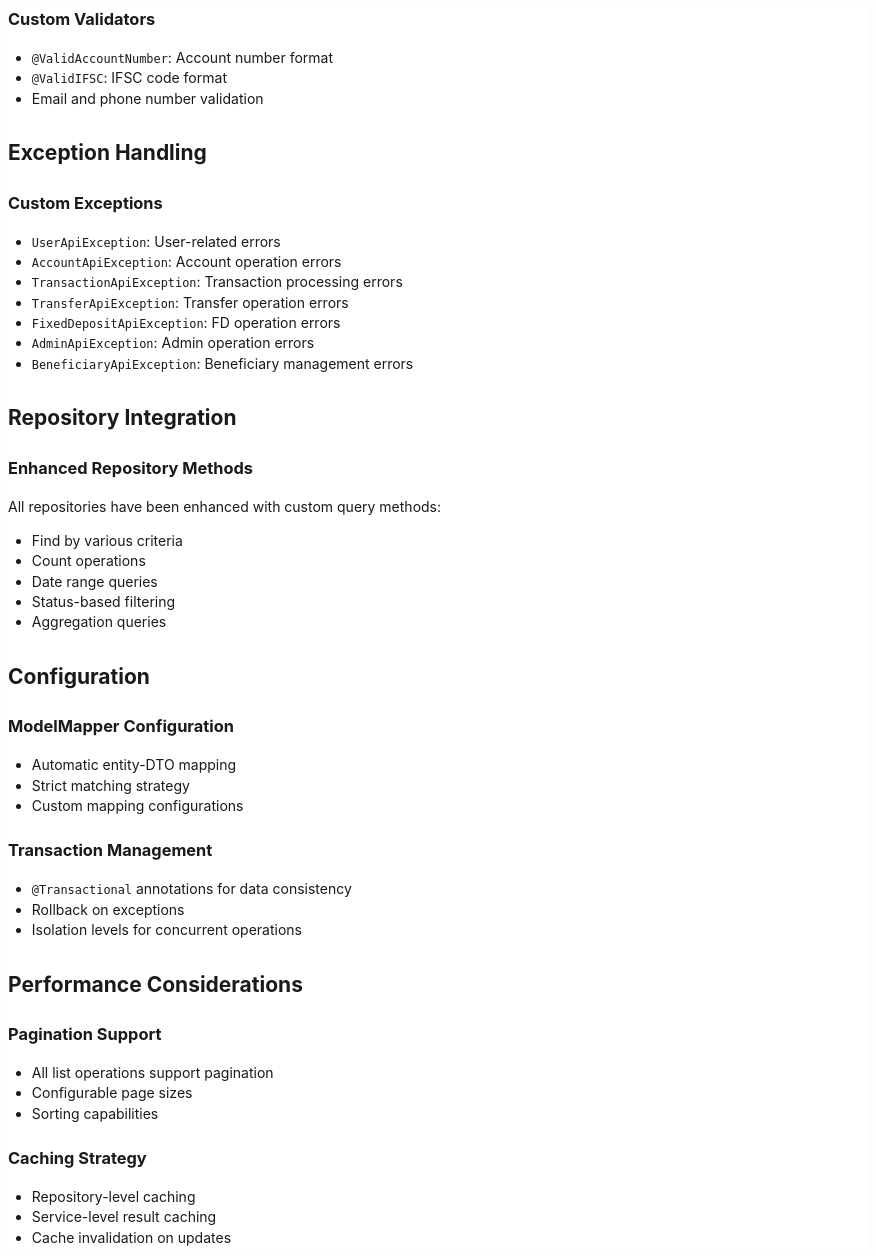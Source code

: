 ### Custom Validators
- `@ValidAccountNumber`: Account number format
- `@ValidIFSC`: IFSC code format
- Email and phone number validation

## Exception Handling

### Custom Exceptions
- `UserApiException`: User-related errors
- `AccountApiException`: Account operation errors
- `TransactionApiException`: Transaction processing errors
- `TransferApiException`: Transfer operation errors
- `FixedDepositApiException`: FD operation errors
- `AdminApiException`: Admin operation errors
- `BeneficiaryApiException`: Beneficiary management errors

## Repository Integration

### Enhanced Repository Methods
All repositories have been enhanced with custom query methods:
- Find by various criteria
- Count operations
- Date range queries
- Status-based filtering
- Aggregation queries

## Configuration

### ModelMapper Configuration
- Automatic entity-DTO mapping
- Strict matching strategy
- Custom mapping configurations

### Transaction Management
- `@Transactional` annotations for data consistency
- Rollback on exceptions
- Isolation levels for concurrent operations

## Performance Considerations

### Pagination Support
- All list operations support pagination
- Configurable page sizes
- Sorting capabilities

### Caching Strategy
- Repository-level caching
- Service-level result caching
- Cache invalidation on updates
